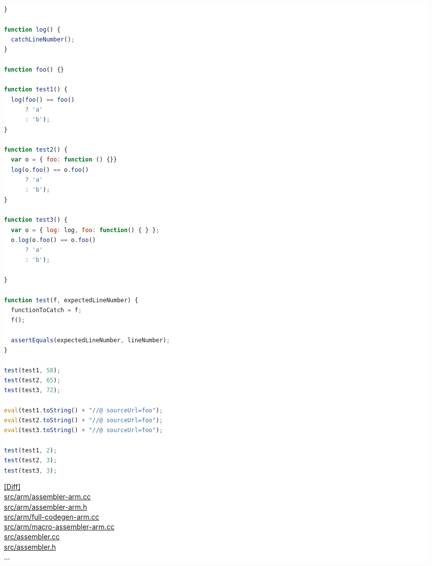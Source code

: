 ```javascript
}

function log() {
  catchLineNumber();
}

function foo() {}

function test1() {
  log(foo() == foo()
      ? 'a'
      : 'b');
}

function test2() {
  var o = { foo: function () {}}
  log(o.foo() == o.foo()
      ? 'a'
      : 'b');
}

function test3() {
  var o = { log: log, foo: function() { } };
  o.log(o.foo() == o.foo()
      ? 'a'
      : 'b');

}

function test(f, expectedLineNumber) {
  functionToCatch = f;
  f();

  assertEquals(expectedLineNumber, lineNumber);
}

test(test1, 58);
test(test2, 65);
test(test3, 72);

eval(test1.toString() + "//@ sourceUrl=foo");
eval(test2.toString() + "//@ sourceUrl=foo");
eval(test3.toString() + "//@ sourceUrl=foo");

test(test1, 2);
test(test2, 3);
test(test3, 3);  
```  
  
[[Diff]](https://chromium.googlesource.com/v8/v8/+/746d724^!)  
[src/arm/assembler-arm.cc](https://cs.chromium.org/chromium/src/v8/src/arm/assembler-arm.cc?cl=746d724)  
[src/arm/assembler-arm.h](https://cs.chromium.org/chromium/src/v8/src/arm/assembler-arm.h?cl=746d724)  
[src/arm/full-codegen-arm.cc](https://cs.chromium.org/chromium/src/v8/src/arm/full-codegen-arm.cc?cl=746d724)  
[src/arm/macro-assembler-arm.cc](https://cs.chromium.org/chromium/src/v8/src/arm/macro-assembler-arm.cc?cl=746d724)  
[src/assembler.cc](https://cs.chromium.org/chromium/src/v8/src/assembler.cc?cl=746d724)  
[src/assembler.h](https://cs.chromium.org/chromium/src/v8/src/assembler.h?cl=746d724)  
...  
  